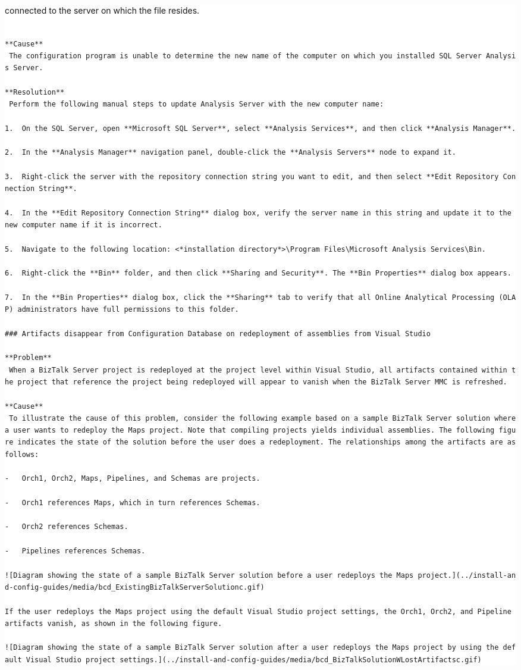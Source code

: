  connected to the server on which the file resides.
```

**Cause**
 The configuration program is unable to determine the new name of the computer on which you installed SQL Server Analysis Server.

**Resolution**
 Perform the following manual steps to update Analysis Server with the new computer name:

1.  On the SQL Server, open **Microsoft SQL Server**, select **Analysis Services**, and then click **Analysis Manager**.

2.  In the **Analysis Manager** navigation panel, double-click the **Analysis Servers** node to expand it.

3.  Right-click the server with the repository connection string you want to edit, and then select **Edit Repository Connection String**.

4.  In the **Edit Repository Connection String** dialog box, verify the server name in this string and update it to the new computer name if it is incorrect.

5.  Navigate to the following location: <*installation directory*>\Program Files\Microsoft Analysis Services\Bin.

6.  Right-click the **Bin** folder, and then click **Sharing and Security**. The **Bin Properties** dialog box appears.

7.  In the **Bin Properties** dialog box, click the **Sharing** tab to verify that all Online Analytical Processing (OLAP) administrators have full permissions to this folder.

### Artifacts disappear from Configuration Database on redeployment of assemblies from Visual Studio

**Problem**
 When a BizTalk Server project is redeployed at the project level within Visual Studio, all artifacts contained within the project that reference the project being redeployed will appear to vanish when the BizTalk Server MMC is refreshed.

**Cause**
 To illustrate the cause of this problem, consider the following example based on a sample BizTalk Server solution where a user wants to redeploy the Maps project. Note that compiling projects yields individual assemblies. The following figure indicates the state of the solution before the user does a redeployment. The relationships among the artifacts are as follows:

-   Orch1, Orch2, Maps, Pipelines, and Schemas are projects.

-   Orch1 references Maps, which in turn references Schemas.

-   Orch2 references Schemas.

-   Pipelines references Schemas.

![Diagram showing the state of a sample BizTalk Server solution before a user redeploys the Maps project.](../install-and-config-guides/media/bcd_ExistingBizTalkServerSolutionc.gif)

If the user redeploys the Maps project using the default Visual Studio project settings, the Orch1, Orch2, and Pipeline artifacts vanish, as shown in the following figure.

![Diagram showing the state of a sample BizTalk Server solution after a user redeploys the Maps project by using the default Visual Studio project settings.](../install-and-config-guides/media/bcd_BizTalkSolutionWLostArtifactsc.gif)

```